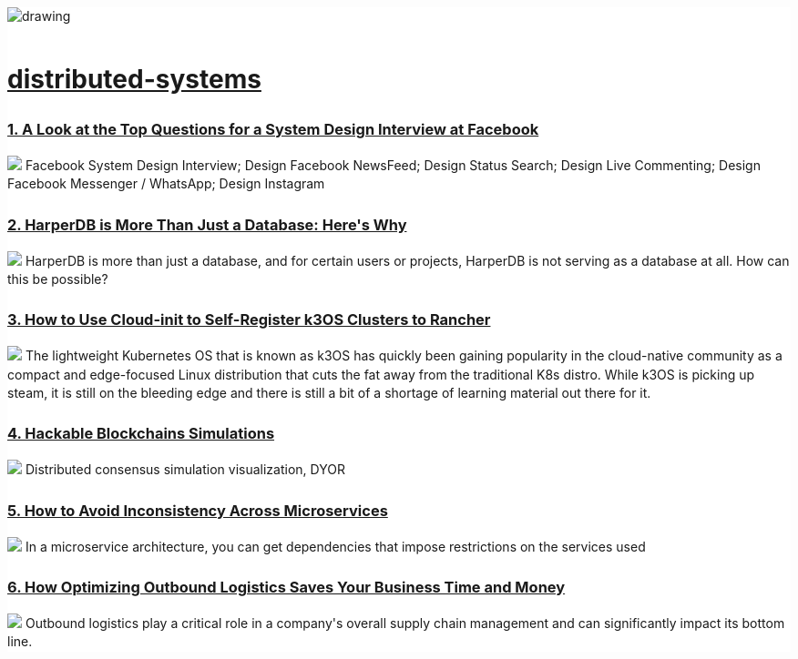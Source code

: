 <img src="https://hackernoon.com/banner-image.png" alt="drawing" width="1012"/>

# [distributed-systems](https://hackernoon.com/tagged/distributed-systems)
### [1. A Look at the Top Questions for a System Design Interview at Facebook](https://hackernoon.com/a-look-at-the-top-questions-for-a-system-design-interview-at-facebook-va15311j)
![](https://cdn.hackernoon.com/images/wJTgofaAImUJbfiB1xj6g3ET8Hh2-mv8311a.jpeg)
Facebook System Design Interview; Design Facebook NewsFeed; Design Status Search; Design Live Commenting; Design Facebook Messenger / WhatsApp; Design Instagram

### [2. HarperDB is More Than Just a Database: Here's Why](https://hackernoon.com/harperdb-is-more-than-just-a-database-heres-why-972h371l)
![](https://cdn.hackernoon.com/images/W8O8r27oUwUryhNHNMOvKfQBLNn2-vbs357k.jpeg)
HarperDB is more than just a database, and for certain users or projects, HarperDB is not serving as a database at all. How can this be possible?

### [3. How to Use Cloud-init to Self-Register k3OS Clusters to Rancher](https://hackernoon.com/how-to-use-cloud-init-to-self-register-k3os-clusters-to-rancher-pk2i3zbu)
![](https://firebasestorage.googleapis.com/v0/b/hackernoon-app.appspot.com/o/images%2FSc9O8q6AP9fSrh1EZCSNn8W2biE2-69jj3wcu.jpeg?alt=media&token=97bc208d-b18c-49e7-bc10-d62be8b69e56)
The lightweight Kubernetes OS that is known as k3OS has quickly been gaining popularity in the cloud-native community as a compact and edge-focused Linux distribution that cuts the fat away from the traditional K8s distro. While k3OS is picking up steam, it is still on the bleeding edge and there is still a bit of a shortage of learning material out there for it.

### [4. Hackable Blockchains Simulations](https://hackernoon.com/hackable-blockchains-simulations)
![](https://cdn.hackernoon.com/images/VTRwfugfYcWJUoweuxQunFNrBoy1-lze3euf.jpeg)
Distributed consensus simulation visualization, DYOR

### [5. How to Avoid Inconsistency Across Microservices](https://hackernoon.com/how-to-avoid-inconsistency-across-microservices)
![](https://cdn.hackernoon.com/images/hoI4S7KpadhuZX1xs9IUD2zWQ113-2j94k5d.jpeg)
In a microservice architecture, you can get dependencies that impose restrictions on the services used

### [6. How Optimizing Outbound Logistics Saves Your Business Time and Money](https://hackernoon.com/how-optimizing-outbound-logistics-saves-your-business-time-and-money)
![](https://cdn.hackernoon.com/images/AW3L73ZREohjrbU71A5XwfrP3Vo2-2ka3l5y.jpeg)
Outbound logistics play a critical role in a company's overall supply chain management and can significantly impact its bottom line. 
